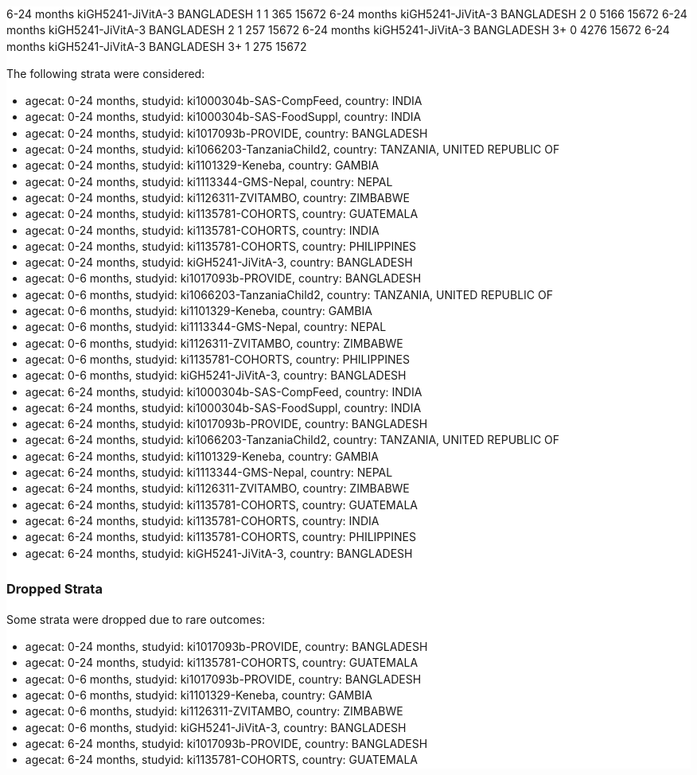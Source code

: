 6-24 months   kiGH5241-JiVitA-3          BANGLADESH                     1                 1      365   15672
6-24 months   kiGH5241-JiVitA-3          BANGLADESH                     2                 0     5166   15672
6-24 months   kiGH5241-JiVitA-3          BANGLADESH                     2                 1      257   15672
6-24 months   kiGH5241-JiVitA-3          BANGLADESH                     3+                0     4276   15672
6-24 months   kiGH5241-JiVitA-3          BANGLADESH                     3+                1      275   15672


The following strata were considered:

* agecat: 0-24 months, studyid: ki1000304b-SAS-CompFeed, country: INDIA
* agecat: 0-24 months, studyid: ki1000304b-SAS-FoodSuppl, country: INDIA
* agecat: 0-24 months, studyid: ki1017093b-PROVIDE, country: BANGLADESH
* agecat: 0-24 months, studyid: ki1066203-TanzaniaChild2, country: TANZANIA, UNITED REPUBLIC OF
* agecat: 0-24 months, studyid: ki1101329-Keneba, country: GAMBIA
* agecat: 0-24 months, studyid: ki1113344-GMS-Nepal, country: NEPAL
* agecat: 0-24 months, studyid: ki1126311-ZVITAMBO, country: ZIMBABWE
* agecat: 0-24 months, studyid: ki1135781-COHORTS, country: GUATEMALA
* agecat: 0-24 months, studyid: ki1135781-COHORTS, country: INDIA
* agecat: 0-24 months, studyid: ki1135781-COHORTS, country: PHILIPPINES
* agecat: 0-24 months, studyid: kiGH5241-JiVitA-3, country: BANGLADESH
* agecat: 0-6 months, studyid: ki1017093b-PROVIDE, country: BANGLADESH
* agecat: 0-6 months, studyid: ki1066203-TanzaniaChild2, country: TANZANIA, UNITED REPUBLIC OF
* agecat: 0-6 months, studyid: ki1101329-Keneba, country: GAMBIA
* agecat: 0-6 months, studyid: ki1113344-GMS-Nepal, country: NEPAL
* agecat: 0-6 months, studyid: ki1126311-ZVITAMBO, country: ZIMBABWE
* agecat: 0-6 months, studyid: ki1135781-COHORTS, country: PHILIPPINES
* agecat: 0-6 months, studyid: kiGH5241-JiVitA-3, country: BANGLADESH
* agecat: 6-24 months, studyid: ki1000304b-SAS-CompFeed, country: INDIA
* agecat: 6-24 months, studyid: ki1000304b-SAS-FoodSuppl, country: INDIA
* agecat: 6-24 months, studyid: ki1017093b-PROVIDE, country: BANGLADESH
* agecat: 6-24 months, studyid: ki1066203-TanzaniaChild2, country: TANZANIA, UNITED REPUBLIC OF
* agecat: 6-24 months, studyid: ki1101329-Keneba, country: GAMBIA
* agecat: 6-24 months, studyid: ki1113344-GMS-Nepal, country: NEPAL
* agecat: 6-24 months, studyid: ki1126311-ZVITAMBO, country: ZIMBABWE
* agecat: 6-24 months, studyid: ki1135781-COHORTS, country: GUATEMALA
* agecat: 6-24 months, studyid: ki1135781-COHORTS, country: INDIA
* agecat: 6-24 months, studyid: ki1135781-COHORTS, country: PHILIPPINES
* agecat: 6-24 months, studyid: kiGH5241-JiVitA-3, country: BANGLADESH

### Dropped Strata

Some strata were dropped due to rare outcomes:

* agecat: 0-24 months, studyid: ki1017093b-PROVIDE, country: BANGLADESH
* agecat: 0-24 months, studyid: ki1135781-COHORTS, country: GUATEMALA
* agecat: 0-6 months, studyid: ki1017093b-PROVIDE, country: BANGLADESH
* agecat: 0-6 months, studyid: ki1101329-Keneba, country: GAMBIA
* agecat: 0-6 months, studyid: ki1126311-ZVITAMBO, country: ZIMBABWE
* agecat: 0-6 months, studyid: kiGH5241-JiVitA-3, country: BANGLADESH
* agecat: 6-24 months, studyid: ki1017093b-PROVIDE, country: BANGLADESH
* agecat: 6-24 months, studyid: ki1135781-COHORTS, country: GUATEMALA
